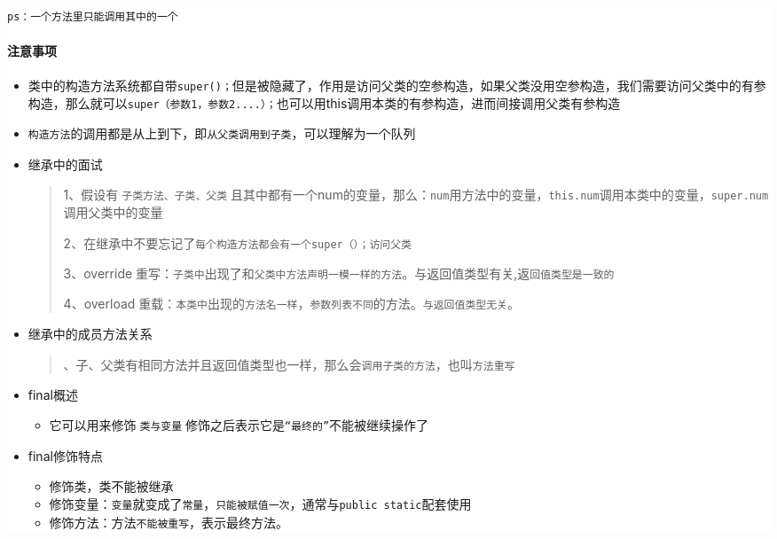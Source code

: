 	ps：一个方法里只能调用其中的一个


#### 注意事项
- 类中的构造方法系统都自带`super()；`但是被隐藏了，作用是访问父类的空参构造，如果父类没用空参构造，我们需要访问父类中的有参构造，那么就可以`super（参数1，参数2....）；`也可以用this调用本类的有参构造，进而间接调用父类有参构造

- `构造方法`的调用都是从上到下，即`从父类调用到子类`，可以理解为一个队列
		
- 继承中的面试
	> 1、假设有  `子类方法、子类、父类` 且其中都有一个num的变量，那么：`num`用方法中的变量，`this.num`调用本类中的变量，`super.num`调用父类中的变量
	> 
	> 2、在继承中不要忘记了`每个构造方法都会有一个super（）；访问父类`
	> 
	> 3、override   重写：`子类中`出现了和`父类中方法声明一模一样的方法`。与返回值类型有关,返`回值类型是一致的`
	> 
	> 4、overload  重载：`本类中`出现的`方法名一样`，`参数列表不同`的方法。`与返回值类型无关`。

- 继承中的成员方法关系
	> 、子、父类有相同方法并且返回值类型也一样，那么会`调用子类的方法`，也叫`方法重写`

* final概述
	* 它可以用来修饰 `类与变量` 修饰之后表示它是`“最终的”`不能被继续操作了


* final修饰特点
	* 修饰类，类不能被继承
	* 修饰变量：`变量`就变成了`常量`，`只能被赋值一次`，通常与`public static`配套使用
	* 修饰方法：方法`不能被重写`，表示最终方法。